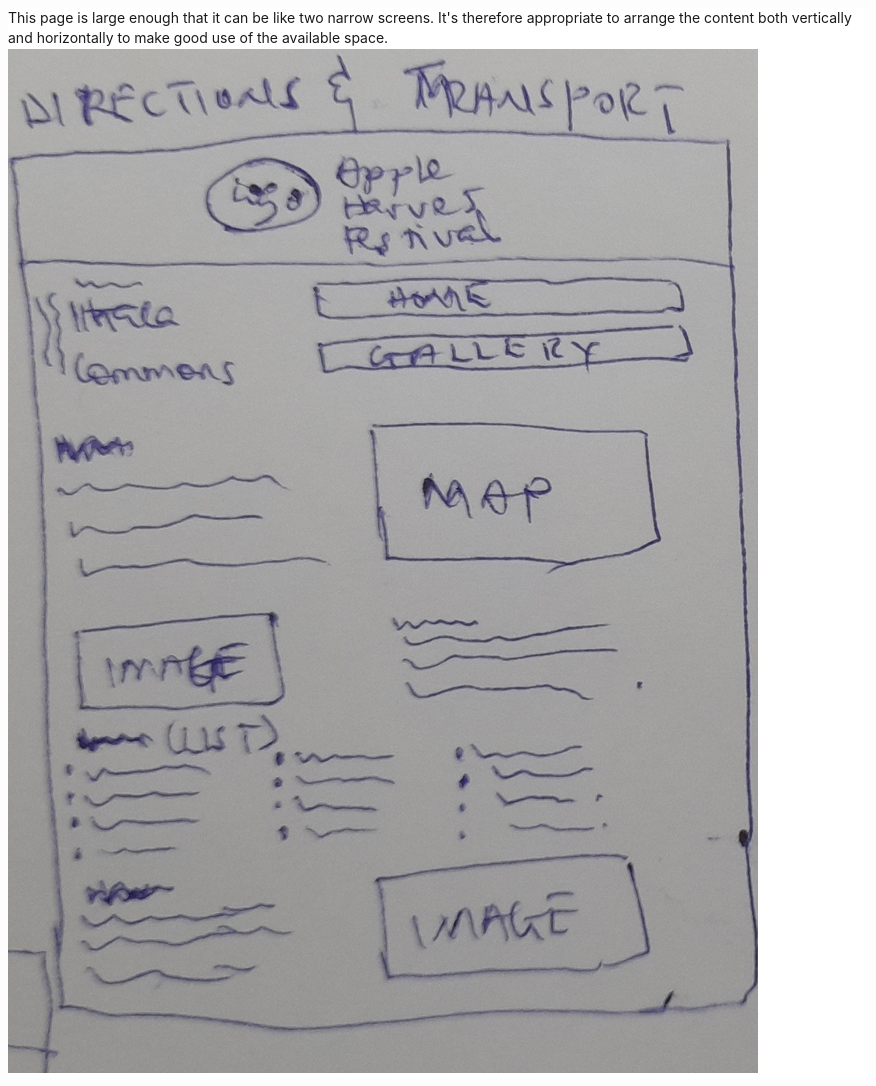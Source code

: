 This page is large enough that it can be like two narrow screens. It's therefore appropriate to arrange the content both vertically and horizontally to make good use of the available space.
![Desktop- Directions & Transport layout](../images/directions-layout.jpg)

